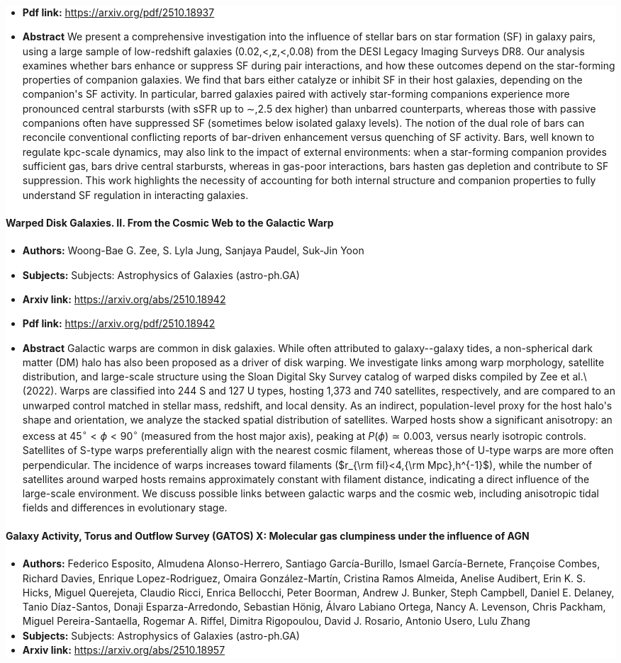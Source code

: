  - **Pdf link:** https://arxiv.org/pdf/2510.18937

 - **Abstract**
 We present a comprehensive investigation into the influence of stellar bars on star formation (SF) in galaxy pairs, using a large sample of low-redshift galaxies ($0.02$\,$<$\,z\,$<$\,$0.08$) from the DESI Legacy Imaging Surveys DR8. Our analysis examines whether bars enhance or suppress SF during pair interactions, and how these outcomes depend on the star-forming properties of companion galaxies. We find that bars either catalyze or inhibit SF in their host galaxies, depending on the companion's SF activity. In particular, barred galaxies paired with actively star-forming companions experience more pronounced central starbursts (with sSFR up to $\sim$\,2.5 dex higher) than unbarred counterparts, whereas those with passive companions often have suppressed SF (sometimes below isolated galaxy levels). The notion of the dual role of bars can reconcile conventional conflicting reports of bar-driven enhancement versus quenching of SF activity. Bars, well known to regulate kpc-scale dynamics, may also link to the impact of external environments: when a star-forming companion provides sufficient gas, bars drive central starbursts, whereas in gas-poor interactions, bars hasten gas depletion and contribute to SF suppression. This work highlights the necessity of accounting for both internal structure and companion properties to fully understand SF regulation in interacting galaxies.
#### Warped Disk Galaxies. II. From the Cosmic Web to the Galactic Warp
 - **Authors:** Woong-Bae G. Zee, S. Lyla Jung, Sanjaya Paudel, Suk-Jin Yoon
 - **Subjects:** Subjects:
Astrophysics of Galaxies (astro-ph.GA)
 - **Arxiv link:** https://arxiv.org/abs/2510.18942

 - **Pdf link:** https://arxiv.org/pdf/2510.18942

 - **Abstract**
 Galactic warps are common in disk galaxies. While often attributed to galaxy--galaxy tides, a non-spherical dark matter (DM) halo has also been proposed as a driver of disk warping. We investigate links among warp morphology, satellite distribution, and large-scale structure using the Sloan Digital Sky Survey catalog of warped disks compiled by Zee et al.\ (2022). Warps are classified into 244 S and 127 U types, hosting 1,373 and 740 satellites, respectively, and are compared to an unwarped control matched in stellar mass, redshift, and local density. As an indirect, population-level proxy for the host halo's shape and orientation, we analyze the stacked spatial distribution of satellites. Warped hosts show a significant anisotropy: an excess at $45^{\circ}<\phi<90^{\circ}$ (measured from the host major axis), peaking at $P(\phi)\simeq 0.003$, versus nearly isotropic controls. Satellites of S-type warps preferentially align with the nearest cosmic filament, whereas those of U-type warps are more often perpendicular. The incidence of warps increases toward filaments ($r_{\rm fil}<4,{\rm Mpc},h^{-1}$), while the number of satellites around warped hosts remains approximately constant with filament distance, indicating a direct influence of the large-scale environment. We discuss possible links between galactic warps and the cosmic web, including anisotropic tidal fields and differences in evolutionary stage.
#### Galaxy Activity, Torus and Outflow Survey (GATOS) X: Molecular gas clumpiness under the influence of AGN
 - **Authors:** Federico Esposito, Almudena Alonso-Herrero, Santiago García-Burillo, Ismael García-Bernete, Françoise Combes, Richard Davies, Enrique Lopez-Rodriguez, Omaira González-Martín, Cristina Ramos Almeida, Anelise Audibert, Erin K. S. Hicks, Miguel Querejeta, Claudio Ricci, Enrica Bellocchi, Peter Boorman, Andrew J. Bunker, Steph Campbell, Daniel E. Delaney, Tanio Díaz-Santos, Donaji Esparza-Arredondo, Sebastian Hönig, Álvaro Labiano Ortega, Nancy A. Levenson, Chris Packham, Miguel Pereira-Santaella, Rogemar A. Riffel, Dimitra Rigopoulou, David J. Rosario, Antonio Usero, Lulu Zhang
 - **Subjects:** Subjects:
Astrophysics of Galaxies (astro-ph.GA)
 - **Arxiv link:** https://arxiv.org/abs/2510.18957
